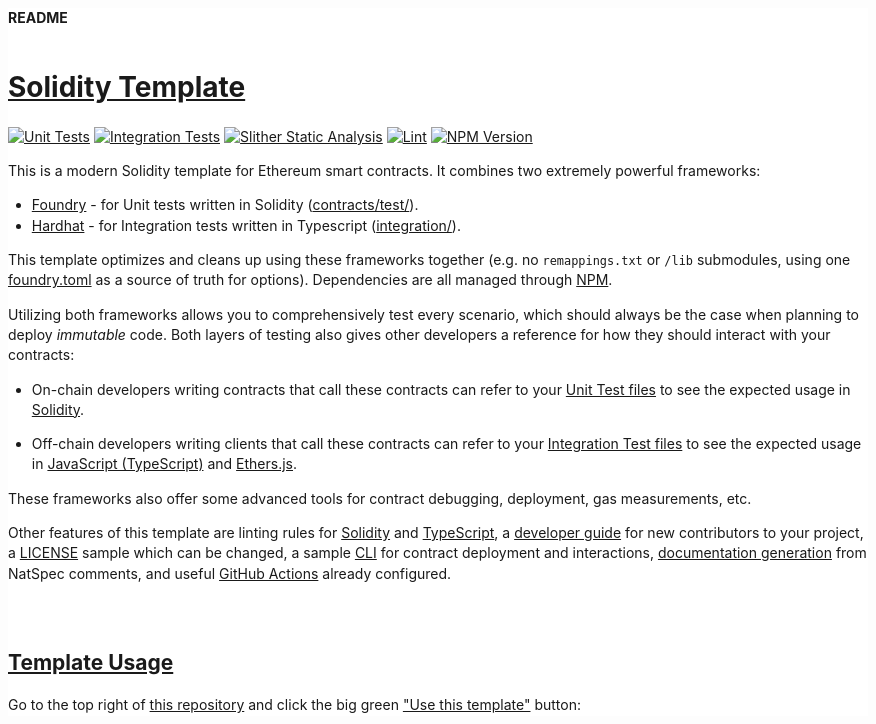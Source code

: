#### README
# [Solidity Template](#solidity-template)

[![Unit Tests](https://github.com/mattstam/solidity-template/actions/workflows/unit-test.yaml/badge.svg)](https://github.com/mattstam/solidity-template/actions/workflows/unit-test.yaml)
[![Integration Tests](https://github.com/mattstam/solidity-template/actions/workflows/integration-test.yaml/badge.svg)](https://github.com/mattstam/solidity-template/actions/workflows/integration-test.yaml)
[![Slither Static Analysis](https://github.com/mattstam/solidity-template/actions/workflows/slither.yaml/badge.svg)](https://github.com/mattstam/solidity-template/actions/workflows/slither.yaml)
[![Lint](https://github.com/mattstam/solidity-template/actions/workflows/lint.yaml/badge.svg)](https://github.com/mattstam/solidity-template/actions/workflows/lint.yaml)
[![NPM Version](https://img.shields.io/npm/v/@mattstam/solidity-template/latest.svg)](https://www.npmjs.com/package/@mattstam/solidity-template/v/latest)

This is a modern Solidity template for Ethereum smart contracts. It combines two extremely powerful frameworks:

- [Foundry](#foundry) - for Unit tests written in Solidity ([contracts/test/](./contracts/test/)).
- [Hardhat](#hardhat) - for Integration tests written in Typescript ([integration/](./integration/)).

This template optimizes and cleans up using these frameworks together (e.g. no `remappings.txt` or `/lib` submodules, using one [foundry.toml](./foundry.toml) as a source of truth for options). Dependencies are all managed through [NPM](./package.json).

Utilizing both frameworks allows you to comprehensively test every scenario, which should always be the case when planning to deploy *immutable* code. Both layers of testing also gives other developers a reference for how they should interact with your contracts:

- On-chain developers writing contracts that call these contracts can refer to your [Unit Test files](./contracts/test/) to see the expected usage in [Solidity](https://docs.soliditylang.org/en/latest/).

- Off-chain developers writing clients that call these contracts can refer to your [Integration Test files](./integration/) to see the expected usage in [JavaScript (TypeScript)](https://www.typescriptlang.org/) and [Ethers.js](https://docs.ethers.io/v5/).

These frameworks also offer some advanced tools for contract debugging, deployment, gas measurements, etc.

Other features of this template are linting rules for [Solidity](./.solhint.json) and [TypeScript](./.eslintrc.js), a [developer guide](#developer-guide) for new contributors to your project, a [LICENSE](./LICENSE) sample which can be changed, a sample [CLI](./scripts/console) for contract deployment and interactions, [documentation generation](https://github.com/primitivefinance/primitive-dodoc) from NatSpec comments, and useful [GitHub Actions](#github-actions--workflow-badges) already configured.

&nbsp;

## [Template Usage](#template-usage)

Go to the top right of [this repository](https://github.com/mattstam/solidity-template) and click the big green ["Use this template"](https://github.com/mattstam/solidity-template/generate) button:
